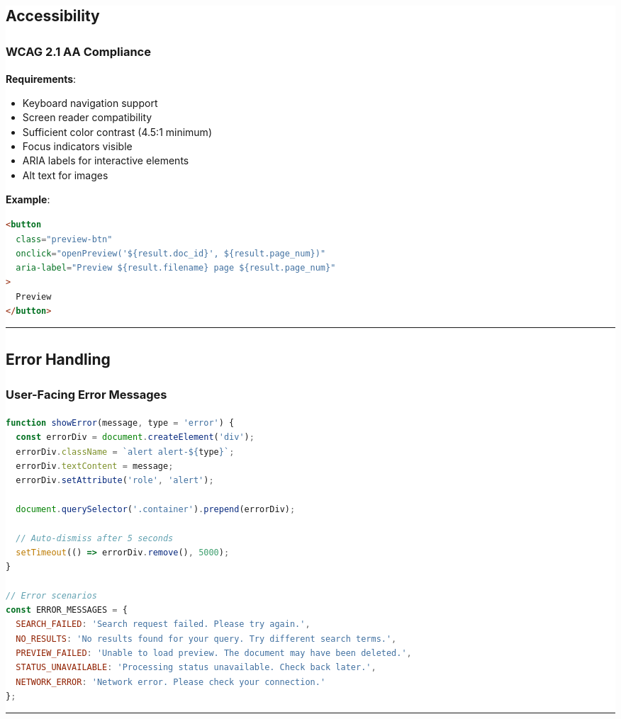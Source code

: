 
## Accessibility

### WCAG 2.1 AA Compliance

**Requirements**:
- Keyboard navigation support
- Screen reader compatibility
- Sufficient color contrast (4.5:1 minimum)
- Focus indicators visible
- ARIA labels for interactive elements
- Alt text for images

**Example**:
```html
<button
  class="preview-btn"
  onclick="openPreview('${result.doc_id}', ${result.page_num})"
  aria-label="Preview ${result.filename} page ${result.page_num}"
>
  Preview
</button>
```

---

## Error Handling

### User-Facing Error Messages

```javascript
function showError(message, type = 'error') {
  const errorDiv = document.createElement('div');
  errorDiv.className = `alert alert-${type}`;
  errorDiv.textContent = message;
  errorDiv.setAttribute('role', 'alert');

  document.querySelector('.container').prepend(errorDiv);

  // Auto-dismiss after 5 seconds
  setTimeout(() => errorDiv.remove(), 5000);
}

// Error scenarios
const ERROR_MESSAGES = {
  SEARCH_FAILED: 'Search request failed. Please try again.',
  NO_RESULTS: 'No results found for your query. Try different search terms.',
  PREVIEW_FAILED: 'Unable to load preview. The document may have been deleted.',
  STATUS_UNAVAILABLE: 'Processing status unavailable. Check back later.',
  NETWORK_ERROR: 'Network error. Please check your connection.'
};
```

---